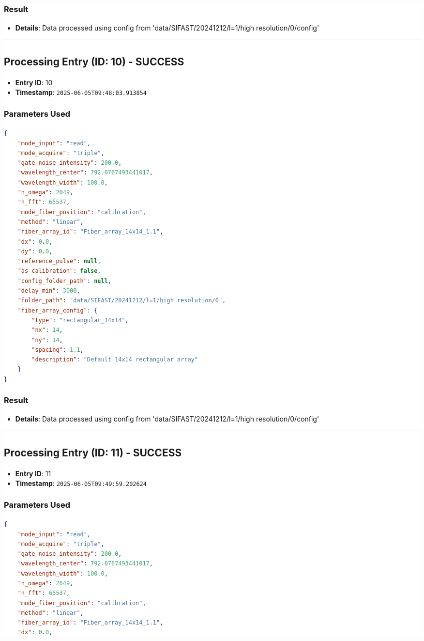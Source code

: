 ### Result
- **Details**: Data processed using config from 'data/SIFAST/20241212/l=1/high resolution/0/config'

---
## Processing Entry (ID: 10) - SUCCESS

- **Entry ID**: 10
- **Timestamp**: `2025-06-05T09:48:03.913854`

### Parameters Used
```json
{
    "mode_input": "read",
    "mode_acquire": "triple",
    "gate_noise_intensity": 200.0,
    "wavelength_center": 792.0767493441017,
    "wavelength_width": 100.0,
    "n_omega": 2049,
    "n_fft": 65537,
    "mode_fiber_position": "calibration",
    "method": "linear",
    "fiber_array_id": "Fiber_array_14x14_1.1",
    "dx": 0.0,
    "dy": 0.0,
    "reference_pulse": null,
    "as_calibration": false,
    "config_folder_path": null,
    "delay_min": 3000,
    "folder_path": "data/SIFAST/20241212/l=1/high resolution/0",
    "fiber_array_config": {
        "type": "rectangular_14x14",
        "nx": 14,
        "ny": 14,
        "spacing": 1.1,
        "description": "Default 14x14 rectangular array"
    }
}
```

### Result
- **Details**: Data processed using config from 'data/SIFAST/20241212/l=1/high resolution/0/config'

---
## Processing Entry (ID: 11) - SUCCESS

- **Entry ID**: 11
- **Timestamp**: `2025-06-05T09:49:59.202624`

### Parameters Used
```json
{
    "mode_input": "read",
    "mode_acquire": "triple",
    "gate_noise_intensity": 200.0,
    "wavelength_center": 792.0767493441017,
    "wavelength_width": 100.0,
    "n_omega": 2049,
    "n_fft": 65537,
    "mode_fiber_position": "calibration",
    "method": "linear",
    "fiber_array_id": "Fiber_array_14x14_1.1",
    "dx": 0.0,
```